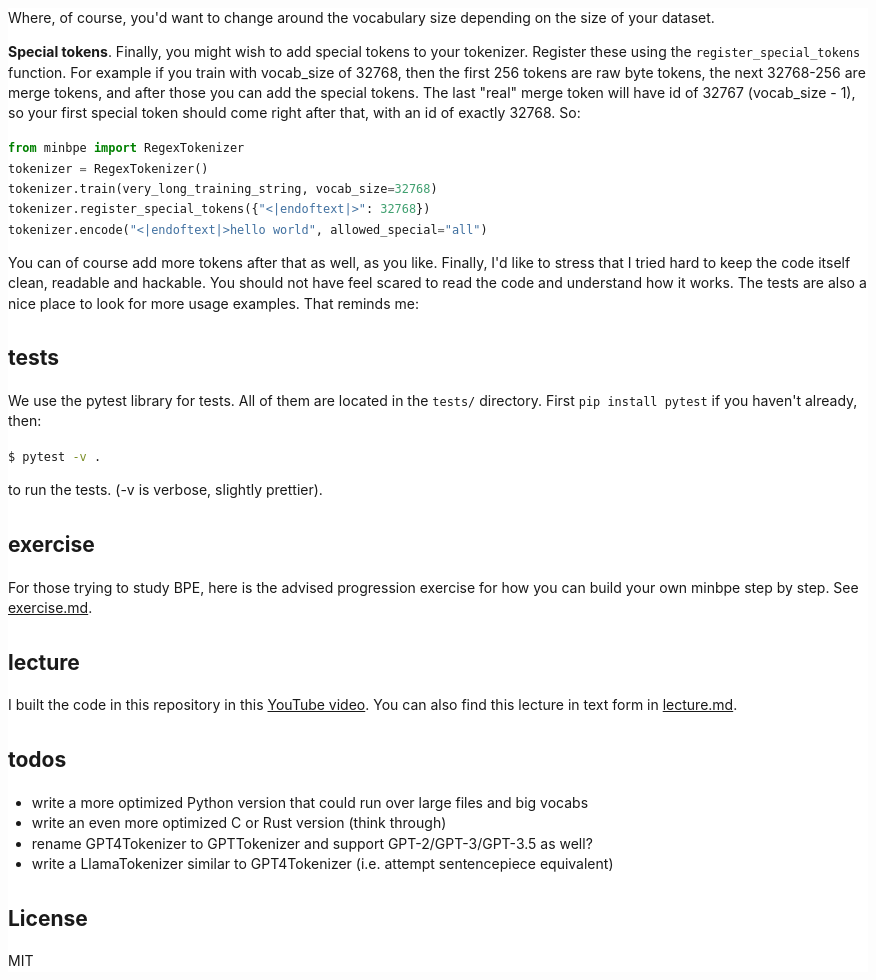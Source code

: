 Where, of course, you'd want to change around the vocabulary size depending on the size of your dataset.

**Special tokens**. Finally, you might wish to add special tokens to your tokenizer. Register these using the `register_special_tokens` function. For example if you train with vocab_size of 32768, then the first 256 tokens are raw byte tokens, the next 32768-256 are merge tokens, and after those you can add the special tokens. The last "real" merge token will have id of 32767 (vocab_size - 1), so your first special token should come right after that, with an id of exactly 32768. So:

```python
from minbpe import RegexTokenizer
tokenizer = RegexTokenizer()
tokenizer.train(very_long_training_string, vocab_size=32768)
tokenizer.register_special_tokens({"<|endoftext|>": 32768})
tokenizer.encode("<|endoftext|>hello world", allowed_special="all")
```

You can of course add more tokens after that as well, as you like. Finally, I'd like to stress that I tried hard to keep the code itself clean, readable and hackable. You should not have feel scared to read the code and understand how it works. The tests are also a nice place to look for more usage examples. That reminds me:

## tests

We use the pytest library for tests. All of them are located in the `tests/` directory. First `pip install pytest` if you haven't already, then:

```bash
$ pytest -v .
```

to run the tests. (-v is verbose, slightly prettier).

## exercise

For those trying to study BPE, here is the advised progression exercise for how you can build your own minbpe step by step. See [exercise.md](exercise.md).

## lecture

I built the code in this repository in this [YouTube video](https://www.youtube.com/watch?v=zduSFxRajkE). You can also find this lecture in text form in [lecture.md](lecture.md).

## todos

- write a more optimized Python version that could run over large files and big vocabs
- write an even more optimized C or Rust version (think through)
- rename GPT4Tokenizer to GPTTokenizer and support GPT-2/GPT-3/GPT-3.5 as well?
- write a LlamaTokenizer similar to GPT4Tokenizer (i.e. attempt sentencepiece equivalent)

## License

MIT
